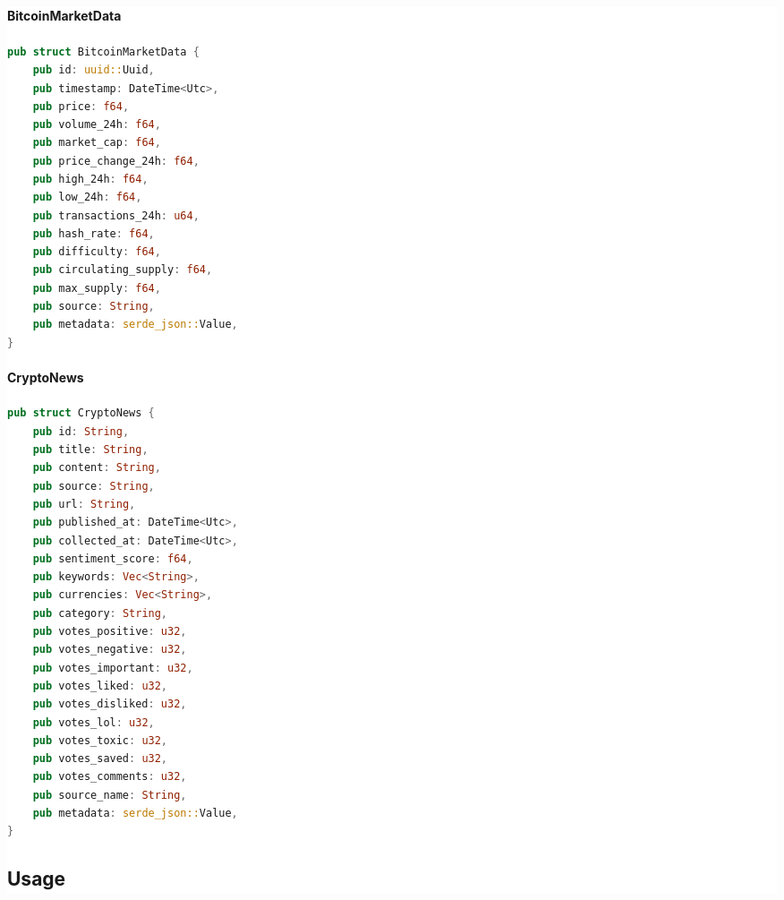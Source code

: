 #### BitcoinMarketData

```rust
pub struct BitcoinMarketData {
    pub id: uuid::Uuid,
    pub timestamp: DateTime<Utc>,
    pub price: f64,
    pub volume_24h: f64,
    pub market_cap: f64,
    pub price_change_24h: f64,
    pub high_24h: f64,
    pub low_24h: f64,
    pub transactions_24h: u64,
    pub hash_rate: f64,
    pub difficulty: f64,
    pub circulating_supply: f64,
    pub max_supply: f64,
    pub source: String,
    pub metadata: serde_json::Value,
}
```

#### CryptoNews

```rust
pub struct CryptoNews {
    pub id: String,
    pub title: String,
    pub content: String,
    pub source: String,
    pub url: String,
    pub published_at: DateTime<Utc>,
    pub collected_at: DateTime<Utc>,
    pub sentiment_score: f64,
    pub keywords: Vec<String>,
    pub currencies: Vec<String>,
    pub category: String,
    pub votes_positive: u32,
    pub votes_negative: u32,
    pub votes_important: u32,
    pub votes_liked: u32,
    pub votes_disliked: u32,
    pub votes_lol: u32,
    pub votes_toxic: u32,
    pub votes_saved: u32,
    pub votes_comments: u32,
    pub source_name: String,
    pub metadata: serde_json::Value,
}
```

## Usage
